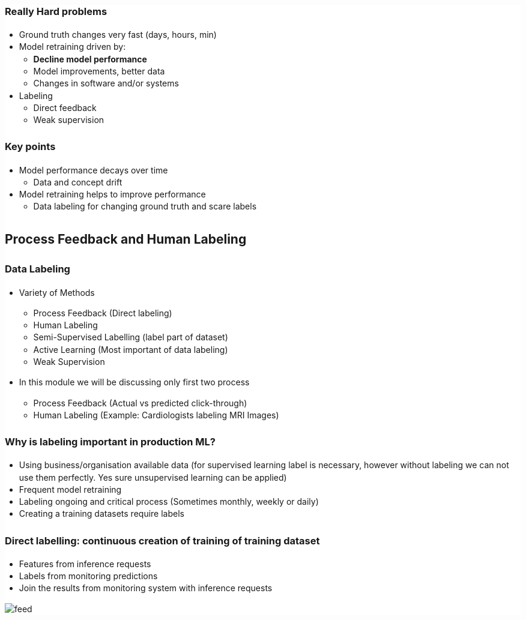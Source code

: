 ### Really Hard problems

* Ground truth changes very fast (days, hours, min)
* Model retraining driven by:
  * __Decline model performance__
  * Model improvements, better data
  * Changes in software and/or systems
* Labeling
  * Direct feedback
  * Weak supervision

### Key points

* Model performance decays over time
  * Data and concept drift
* Model retraining helps to improve performance
  * Data labeling for changing ground truth and scare labels

## Process Feedback and Human Labeling

### Data Labeling

* Variety of Methods
  * Process Feedback (Direct labeling)
  * Human Labeling
  * Semi-Supervised Labelling (label part of dataset)
  * Active Learning (Most important of data labeling)
  * Weak Supervision

* In this module we will be discussing only first two process  
  * Process Feedback (Actual vs predicted click-through) 
  * Human Labeling (Example: Cardiologists labeling MRI Images)

### Why is labeling important in production ML?

* Using business/organisation available data (for supervised learning label is necessary, however without labeling we can not use them perfectly. Yes sure unsupervised learning can be applied)
* Frequent model retraining
* Labeling ongoing and critical process (Sometimes monthly, weekly or daily)
* Creating a training datasets require labels
    
### Direct labelling: continuous creation of training of training dataset    

* Features from inference requests
* Labels from monitoring predictions 
* Join the results from monitoring system with inference requests

<div>
<img src='/images/feed_.png' alt='feed'>
</div>
